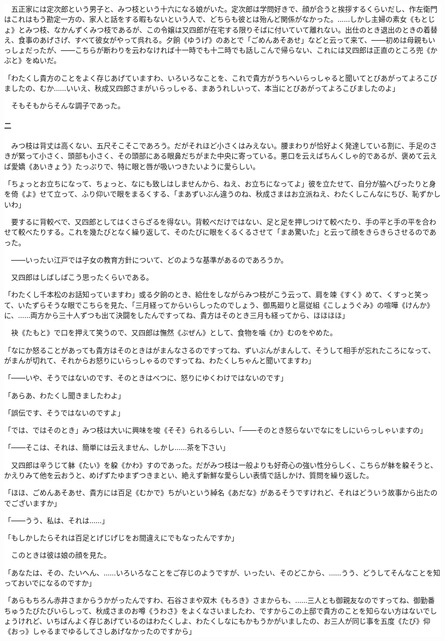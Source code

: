 　五正家には定次郎という男子と、みつ枝という十六になる娘がいた。定次郎は学問好きで、顔が合うと挨拶するくらいだし、作左衛門はこれはもう勘定一方の、家人と話をする暇もないという人で、どちらも彼とは殆んど関係がなかった。……しかし主婦の素女《もとじょ》とみつ枝、なかんずくみつ枝であるが、この令嬢は又四郎が在宅する限りそばに付いていて離れない。出仕のとき退出のときの着替え、食事のあげさげ、すべて彼女がやって呉れる。夕餉《ゆうげ》のあとで「ごめんあそあせ」などと云って来て、――初めは母親もいっしょだったが、――こちらが断わりを云わなければ十一時でも十二時でも話しこんで帰らない、これには又四郎は正直のところ兜《かぶと》をぬいだ。

「わたくし貴方のことをよく存じあげていますわ、いろいろなことを、これで貴方がうちへいらっしゃると聞いてとびあがってよろこびましたの、むか……いいえ、秋成又四郎さまがいらっしゃる、まあうれしいって、本当にとびあがってよろこびましたのよ」

　そもそもからそんな調子であった。



#### 二




　みつ枝は背丈は高くない、五尺そこそこであろう。だがそれほど小さくはみえない。腰まわりが恰好よく発達している割に、手足のさきが緊って小さく、頭部も小さく、その頭部にある眼鼻だちがまた中央に寄っている。悪口を云えばちんくしゃ的であるが、褒めて云えば愛嬌《あいきょう》たっぷりで、特に眼と唇が吸いつきたいように愛らしい。

「ちょっとお立ちになって、ちょっと、なにも致しはしませんから、ねえ、お立ちになってよ」彼を立たせて、自分が脇へぴったりと身を倚《よ》せて立って、ふり仰いで眼をまるくする、「まあずいぶん違うのね、秋成さまはお立派ねえ、わたくしこんなにちび、恥ずかしいわ」

　要するに背較べで、又四郎としてはくさらざるを得ない。背較べだけではない、足と足を押しつけて較べたり、手の平と手の平を合わせて較べたりする。これを幾たびとなく繰り返して、そのたびに眼をくるくるさせて「まあ驚いた」と云って顔をきらきらさせるのであった。

　――いったい江戸では子女の教育方針について、どのような基準があるのであろうか。

　又四郎はしばしばこう思ったくらいである。

「わたくし千本松のお話知っていますわ」或る夕餉のとき、給仕をしながらみつ枝がこう云って、肩を竦《すく》めて、くすっと笑って、いたずらそうな眼でこちらを見た、「三月経ってからいらしったのでしょう、御馬廻りと扈従組《こしょうぐみ》の喧嘩《けんか》に、……両方から三十人ずつも出て決闘をしたんですってね、貴方はそのとき三月も経ってから、ほほほほ」

　袂《たもと》で口を押えて笑うので、又四郎は憮然《ぶぜん》として、食物を噛《か》むのをやめた。

「なにか怒ることがあっても貴方はそのときはがまんなさるのですってね、ずいぶんがまんして、そうして相手が忘れたころになって、がまんが切れて、それからお怒りにいらっしゃるのですってね、わたくしちゃんと聞いてますわ」

「――いや、そうではないのです、そのときはべつに、怒りにゆくわけではないのです」

「あらあ、わたくし聞きましたわよ」

「誤伝です、そうではないのですよ」

「では、ではそのとき」みつ枝は大いに興味を唆《そそ》られるらしい、「――そのとき怒らないでなにをしにいらっしゃいますの」

「――そこは、それは、簡単には云えません、しかし……茶を下さい」

　又四郎は辛うじて躰《たい》を躱《かわ》すのであった。だがみつ枝は一般よりも好奇心の強い性分らしく、こちらが躰を躱そうと、かえりみて他を云おうと、めげずたゆまずつきまとい、絶えず新鮮な愛らしい表情で話しかけ、質問を繰り返した。

「ほほ、ごめんあそあせ、貴方には百足《むかで》ちがいという綽名《あだな》があるそうですけれど、それはどういう故事から出たのでございますか」

「――うう、私は、それは……」

「もしかしたらそれは百足とげじげじをお間違えにでもなったんですか」

　このときは彼は娘の顔を見た。

「あなたは、その、たいへん、……いろいろなことをご存じのようですが、いったい、そのどこから、……うう、どうしてそんなことを知っておいでになるのですか」

「あらもちろん赤井さまからうかがったんですわ、石谷さまや双木《もろき》さまからも、……三人とも御親友なのですってね、御勤番ちゅうたびたびいらしって、秋成さまのお噂《うわさ》をよくなさいましたわ、ですからこの上邸で貴方のことを知らない方はないでしょうけれど、いちばんよく存じあげているのはわたくしよ、わたくしなにもかもうかがいましたの、お三人が同じ事を五度《たび》仰《おっ》しゃるまでゆるしてさしあげなかったのですから」
